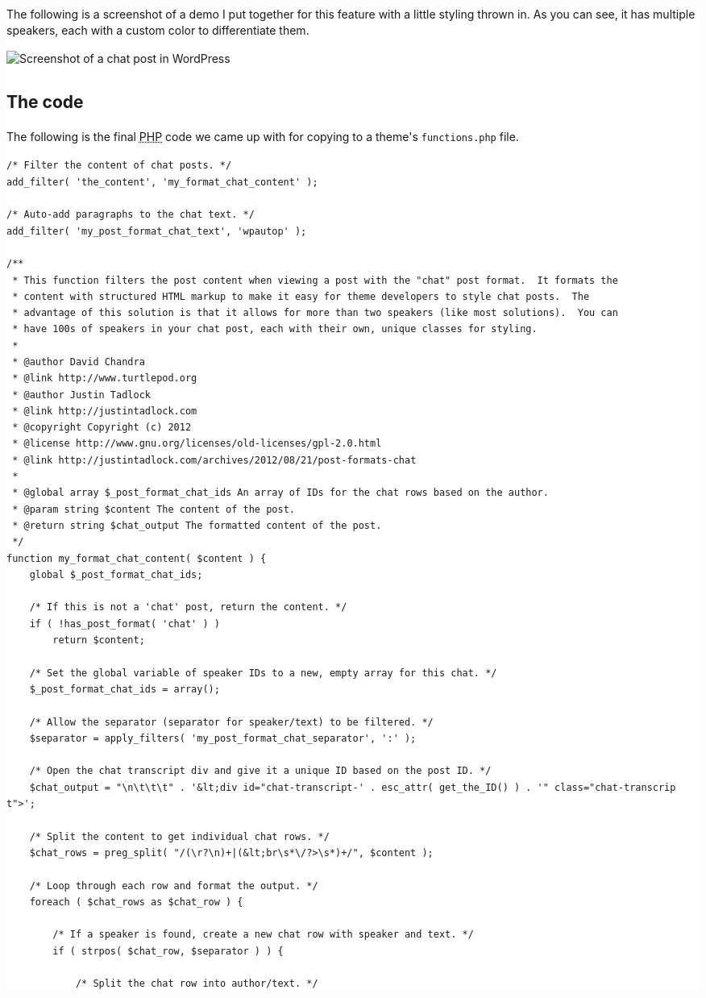 The following is a screenshot of a demo I put together for this feature with a little styling thrown in.  As you can see, it has multiple speakers, each with a custom color to differentiate them.

<img src="http://justintadlock.com/blog/wp-content/uploads/2012/08/post-format-chat-screenshot.png" alt="Screenshot of a chat post in WordPress" title="Post format chat screenshot" width="600" height="548" class="aligncenter size-full wp-image-4556" />

<h2>The code</h2>

The following is the final <abbr title="Hypertext Preprocessor">PHP</abbr> code we came up with for copying to a theme's <code>functions.php</code> file.

```
/* Filter the content of chat posts. */
add_filter( 'the_content', 'my_format_chat_content' );

/* Auto-add paragraphs to the chat text. */
add_filter( 'my_post_format_chat_text', 'wpautop' );

/**
 * This function filters the post content when viewing a post with the "chat" post format.  It formats the
 * content with structured HTML markup to make it easy for theme developers to style chat posts.  The
 * advantage of this solution is that it allows for more than two speakers (like most solutions).  You can
 * have 100s of speakers in your chat post, each with their own, unique classes for styling.
 *
 * @author David Chandra
 * @link http://www.turtlepod.org
 * @author Justin Tadlock
 * @link http://justintadlock.com
 * @copyright Copyright (c) 2012
 * @license http://www.gnu.org/licenses/old-licenses/gpl-2.0.html
 * @link http://justintadlock.com/archives/2012/08/21/post-formats-chat
 *
 * @global array $_post_format_chat_ids An array of IDs for the chat rows based on the author.
 * @param string $content The content of the post.
 * @return string $chat_output The formatted content of the post.
 */
function my_format_chat_content( $content ) {
	global $_post_format_chat_ids;

	/* If this is not a 'chat' post, return the content. */
	if ( !has_post_format( 'chat' ) )
		return $content;

	/* Set the global variable of speaker IDs to a new, empty array for this chat. */
	$_post_format_chat_ids = array();

	/* Allow the separator (separator for speaker/text) to be filtered. */
	$separator = apply_filters( 'my_post_format_chat_separator', ':' );

	/* Open the chat transcript div and give it a unique ID based on the post ID. */
	$chat_output = "\n\t\t\t" . '&lt;div id="chat-transcript-' . esc_attr( get_the_ID() ) . '" class="chat-transcript">';

	/* Split the content to get individual chat rows. */
	$chat_rows = preg_split( "/(\r?\n)+|(&lt;br\s*\/?>\s*)+/", $content );

	/* Loop through each row and format the output. */
	foreach ( $chat_rows as $chat_row ) {

		/* If a speaker is found, create a new chat row with speaker and text. */
		if ( strpos( $chat_row, $separator ) ) {

			/* Split the chat row into author/text. */
```